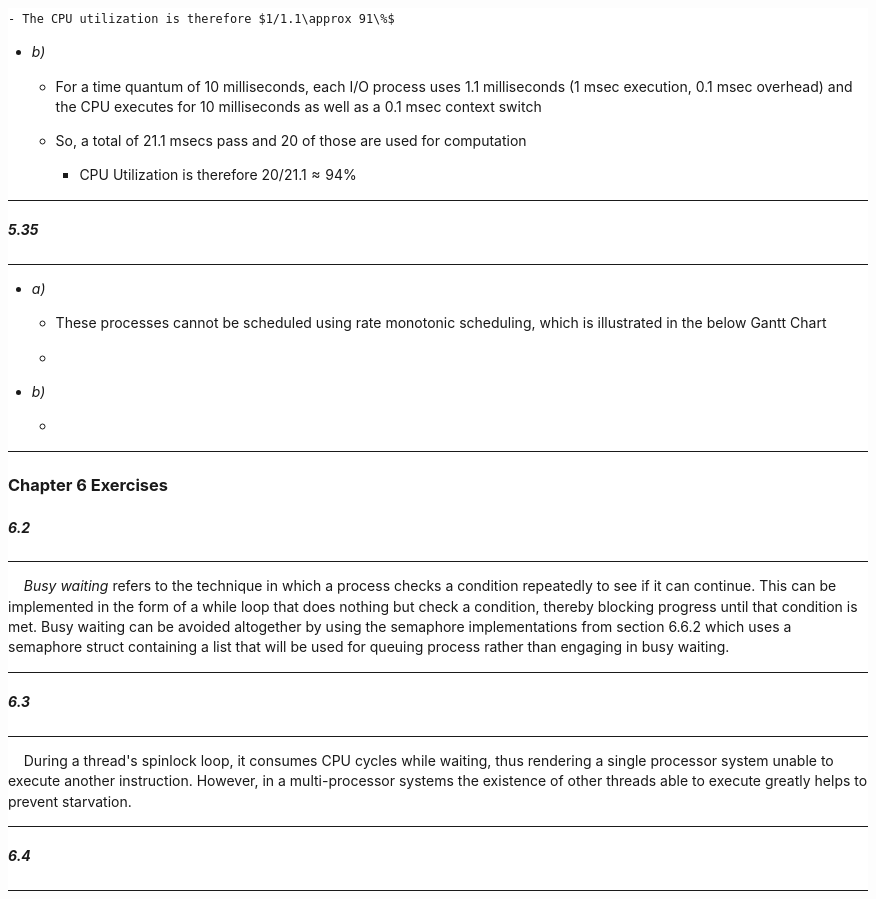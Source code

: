     - The CPU utilization is therefore $1/1.1\approx 91\%$

- *b)*
  
  - For a time quantum of 10 milliseconds, each I/O process uses 1.1 milliseconds (1 msec execution, 0.1 msec overhead) and the CPU executes for 10 milliseconds as well as a 0.1 msec context switch
  
  - So, a total of 21.1 msecs pass and 20 of those are used for computation
    
    - CPU Utilization is therefore $20/21.1\approx94\%$

****

##### 5.35

****

- *a)*
  
  - These processes cannot be scheduled using rate monotonic scheduling, which is illustrated in the below Gantt Chart
  
  - <img title="" src="file:///C:/Users/Justin/Pictures/marktextImages/0edd3c197c6eaf500831c53c26353b124ce173f2.png" alt="" data-align="center" width="382">

- *b)*
  
  - <img title="" src="file:///C:/Users/Justin/Pictures/marktextImages/15bca8d0dde11461752cb411f47115ce803cc39e.png" alt="" data-align="center" width="538">

****

### Chapter 6 Exercises

##### 6.2

****

    *Busy waiting* refers to the technique in which a process checks a condition repeatedly to see if it can continue. This can be implemented in the form of a while loop that does nothing but check a condition, thereby blocking progress until that condition is met. Busy waiting can be avoided altogether by using the semaphore implementations from section 6.6.2 which uses a semaphore struct containing a list that will be used for queuing process rather than engaging in busy waiting. 

****

##### 6.3

---

    During a thread's spinlock loop, it consumes CPU cycles while waiting, thus rendering a single processor system unable to execute another instruction. However, in a multi-processor systems the existence of other threads able to execute greatly helps to prevent starvation.

---

##### 6.4

****
